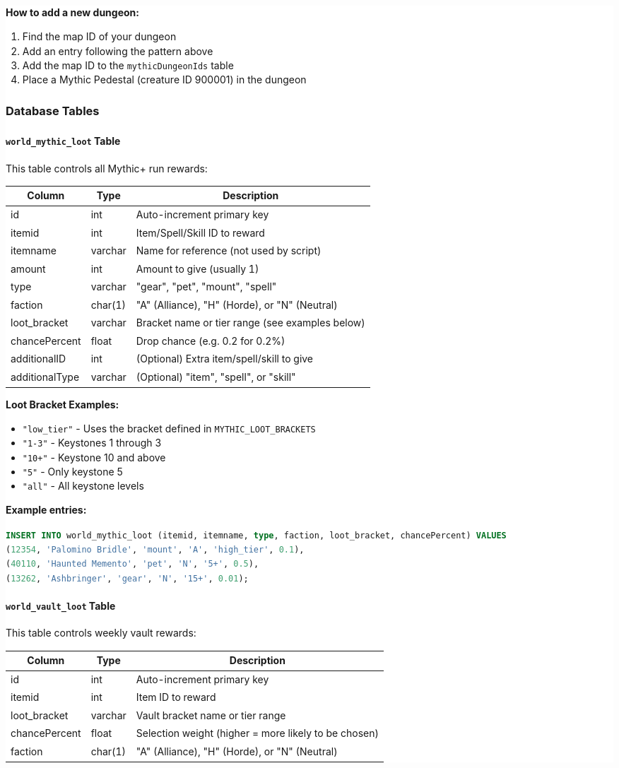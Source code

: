 **How to add a new dungeon:**
1. Find the map ID of your dungeon
2. Add an entry following the pattern above
3. Add the map ID to the `mythicDungeonIds` table
4. Place a Mythic Pedestal (creature ID 900001) in the dungeon

### Database Tables

#### `world_mythic_loot` Table
This table controls all Mythic+ run rewards:

| Column         | Type        | Description                                                                                 |
|----------------|-------------|---------------------------------------------------------------------------------------------|
| id             | int         | Auto-increment primary key                                                                  |
| itemid         | int         | Item/Spell/Skill ID to reward                                                               |
| itemname       | varchar     | Name for reference (not used by script)                                                     |
| amount         | int         | Amount to give (usually 1)                                                                  |
| type           | varchar     | "gear", "pet", "mount", "spell"                                                             |
| faction        | char(1)     | "A" (Alliance), "H" (Horde), or "N" (Neutral)                                               |
| loot_bracket   | varchar     | Bracket name or tier range (see examples below)                                             |
| chancePercent  | float       | Drop chance (e.g. 0.2 for 0.2%)                                                             |
| additionalID   | int         | (Optional) Extra item/spell/skill to give                                                   |
| additionalType | varchar     | (Optional) "item", "spell", or "skill"                                                      |

**Loot Bracket Examples:**
- `"low_tier"` - Uses the bracket defined in `MYTHIC_LOOT_BRACKETS`
- `"1-3"` - Keystones 1 through 3
- `"10+"` - Keystone 10 and above
- `"5"` - Only keystone 5
- `"all"` - All keystone levels

**Example entries:**
```sql
INSERT INTO world_mythic_loot (itemid, itemname, type, faction, loot_bracket, chancePercent) VALUES
(12354, 'Palomino Bridle', 'mount', 'A', 'high_tier', 0.1),
(40110, 'Haunted Memento', 'pet', 'N', '5+', 0.5),
(13262, 'Ashbringer', 'gear', 'N', '15+', 0.01);
```

#### `world_vault_loot` Table
This table controls weekly vault rewards:

| Column         | Type        | Description                                                                                 |
|----------------|-------------|---------------------------------------------------------------------------------------------|
| id             | int         | Auto-increment primary key                                                                  |
| itemid         | int         | Item ID to reward                                                                           |
| loot_bracket   | varchar     | Vault bracket name or tier range                                                            |
| chancePercent  | float       | Selection weight (higher = more likely to be chosen)                                        |
| faction        | char(1)     | "A" (Alliance), "H" (Horde), or "N" (Neutral)                                               |
